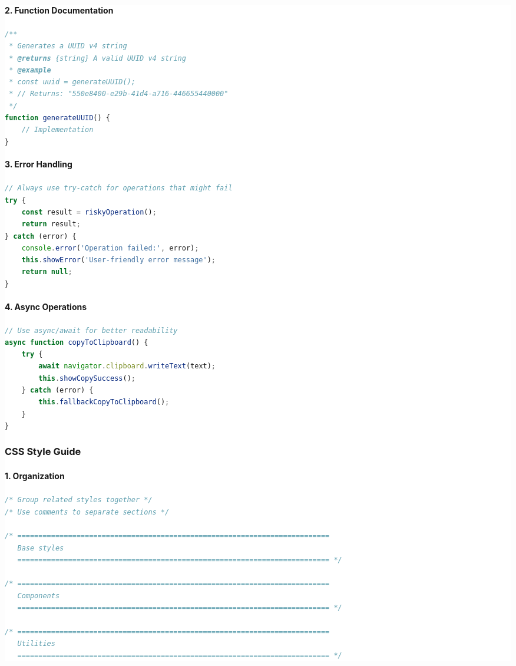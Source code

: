 #### 2. Function Documentation
```javascript
/**
 * Generates a UUID v4 string
 * @returns {string} A valid UUID v4 string
 * @example
 * const uuid = generateUUID();
 * // Returns: "550e8400-e29b-41d4-a716-446655440000"
 */
function generateUUID() {
    // Implementation
}
```

#### 3. Error Handling
```javascript
// Always use try-catch for operations that might fail
try {
    const result = riskyOperation();
    return result;
} catch (error) {
    console.error('Operation failed:', error);
    this.showError('User-friendly error message');
    return null;
}
```

#### 4. Async Operations
```javascript
// Use async/await for better readability
async function copyToClipboard() {
    try {
        await navigator.clipboard.writeText(text);
        this.showCopySuccess();
    } catch (error) {
        this.fallbackCopyToClipboard();
    }
}
```

### CSS Style Guide

#### 1. Organization
```css
/* Group related styles together */
/* Use comments to separate sections */

/* ==========================================================================
   Base styles
   ========================================================================== */

/* ==========================================================================
   Components
   ========================================================================== */

/* ==========================================================================
   Utilities
   ========================================================================== */
```
